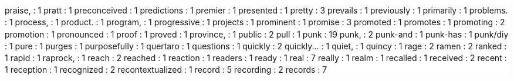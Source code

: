 praise, : 1
pratt : 1
preconceived : 1
predictions : 1
premier : 1
presented : 1
pretty : 3
prevails : 1
previously : 1
primarily : 1
problems. : 1
process, : 1
product. : 1
program, : 1
progressive : 1
projects : 1
prominent : 1
promise : 3
promoted : 1
promotes : 1
promoting : 2
promotion : 1
pronounced : 1
proof : 1
proved : 1
province, : 1
public : 2
pull : 1
punk : 19
punk, : 2
punk-and : 1
punk-has : 1
punk/diy : 1
pure : 1
purges : 1
purposefully : 1
quertaro : 1
questions : 1
quickly : 2
quickly... : 1
quiet, : 1
quincy : 1
rage : 2
ramen : 2
ranked : 1
rapid : 1
raprock, : 1
reach : 2
reached : 1
reaction : 1
readers : 1
ready : 1
real : 7
really : 1
realm : 1
recalled : 1
received : 2
recent : 1
reception : 1
recognized : 2
recontextualized : 1
record : 5
recording : 2
records : 7